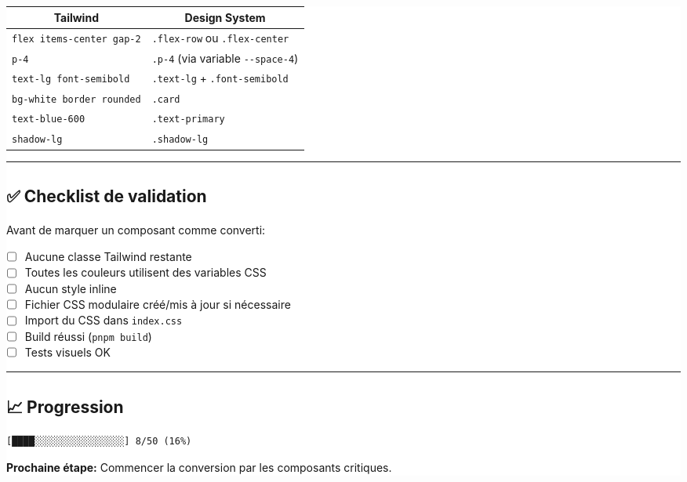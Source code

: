 | Tailwind | Design System |
|----------|---------------|
| `flex items-center gap-2` | `.flex-row` ou `.flex-center` |
| `p-4` | `.p-4` (via variable `--space-4`) |
| `text-lg font-semibold` | `.text-lg` + `.font-semibold` |
| `bg-white border rounded` | `.card` |
| `text-blue-600` | `.text-primary` |
| `shadow-lg` | `.shadow-lg` |

---

## ✅ Checklist de validation

Avant de marquer un composant comme converti:

- [ ] Aucune classe Tailwind restante
- [ ] Toutes les couleurs utilisent des variables CSS
- [ ] Aucun style inline
- [ ] Fichier CSS modulaire créé/mis à jour si nécessaire
- [ ] Import du CSS dans `index.css`
- [ ] Build réussi (`pnpm build`)
- [ ] Tests visuels OK

---

## 📈 Progression

```
[████░░░░░░░░░░░░░░░░] 8/50 (16%)
```

**Prochaine étape:** Commencer la conversion par les composants critiques.

